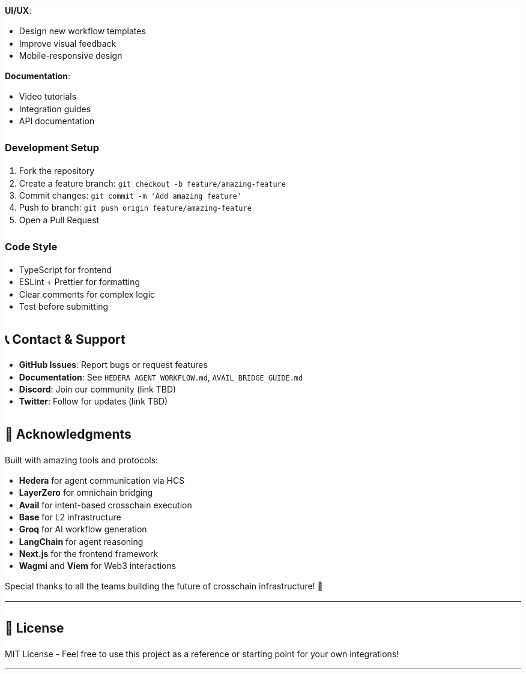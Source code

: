 **UI/UX**:
- Design new workflow templates
- Improve visual feedback
- Mobile-responsive design

**Documentation**:
- Video tutorials
- Integration guides
- API documentation

### Development Setup

1. Fork the repository
2. Create a feature branch: `git checkout -b feature/amazing-feature`
3. Commit changes: `git commit -m 'Add amazing feature'`
4. Push to branch: `git push origin feature/amazing-feature`
5. Open a Pull Request

### Code Style

- TypeScript for frontend
- ESLint + Prettier for formatting
- Clear comments for complex logic
- Test before submitting

## 📞 Contact & Support

- **GitHub Issues**: Report bugs or request features
- **Documentation**: See `HEDERA_AGENT_WORKFLOW.md`, `AVAIL_BRIDGE_GUIDE.md`
- **Discord**: Join our community (link TBD)
- **Twitter**: Follow for updates (link TBD)

## 🙏 Acknowledgments

Built with amazing tools and protocols:

- **Hedera** for agent communication via HCS
- **LayerZero** for omnichain bridging
- **Avail** for intent-based crosschain execution
- **Base** for L2 infrastructure
- **Groq** for AI workflow generation
- **LangChain** for agent reasoning
- **Next.js** for the frontend framework
- **Wagmi** and **Viem** for Web3 interactions

Special thanks to all the teams building the future of crosschain infrastructure! 🚀

---

## 📝 License

MIT License - Feel free to use this project as a reference or starting point for your own integrations!

---
